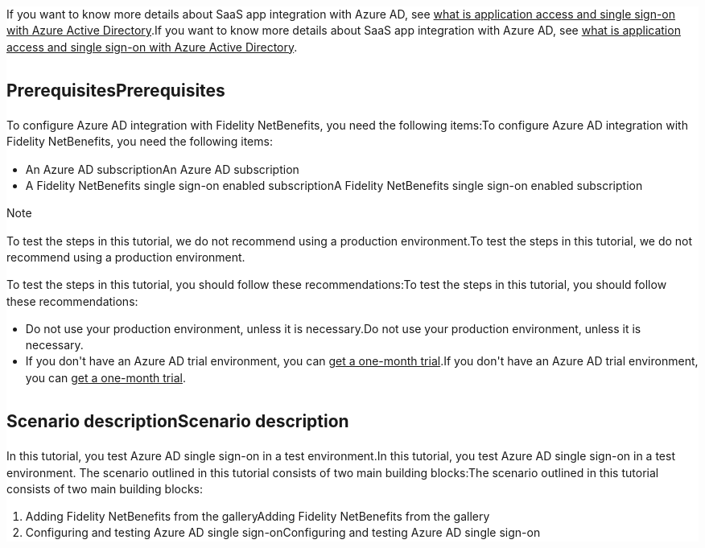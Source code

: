 <span data-ttu-id="ba45a-109">If you want to know more details about SaaS app integration with Azure AD, see [what is application access and single sign-on with Azure Active Directory](../manage-apps/what-is-single-sign-on.md).</span><span class="sxs-lookup"><span data-stu-id="ba45a-109">If you want to know more details about SaaS app integration with Azure AD, see [what is application access and single sign-on with Azure Active Directory](../manage-apps/what-is-single-sign-on.md).</span></span>

## <a name="prerequisites"></a><span data-ttu-id="ba45a-110">Prerequisites</span><span class="sxs-lookup"><span data-stu-id="ba45a-110">Prerequisites</span></span>

<span data-ttu-id="ba45a-111">To configure Azure AD integration with Fidelity NetBenefits, you need the following items:</span><span class="sxs-lookup"><span data-stu-id="ba45a-111">To configure Azure AD integration with Fidelity NetBenefits, you need the following items:</span></span>

- <span data-ttu-id="ba45a-112">An Azure AD subscription</span><span class="sxs-lookup"><span data-stu-id="ba45a-112">An Azure AD subscription</span></span>
- <span data-ttu-id="ba45a-113">A Fidelity NetBenefits single sign-on enabled subscription</span><span class="sxs-lookup"><span data-stu-id="ba45a-113">A Fidelity NetBenefits single sign-on enabled subscription</span></span>

> [!NOTE]
> <span data-ttu-id="ba45a-114">To test the steps in this tutorial, we do not recommend using a production environment.</span><span class="sxs-lookup"><span data-stu-id="ba45a-114">To test the steps in this tutorial, we do not recommend using a production environment.</span></span>

<span data-ttu-id="ba45a-115">To test the steps in this tutorial, you should follow these recommendations:</span><span class="sxs-lookup"><span data-stu-id="ba45a-115">To test the steps in this tutorial, you should follow these recommendations:</span></span>

- <span data-ttu-id="ba45a-116">Do not use your production environment, unless it is necessary.</span><span class="sxs-lookup"><span data-stu-id="ba45a-116">Do not use your production environment, unless it is necessary.</span></span>
- <span data-ttu-id="ba45a-117">If you don't have an Azure AD trial environment, you can [get a one-month trial](https://azure.microsoft.com/pricing/free-trial/).</span><span class="sxs-lookup"><span data-stu-id="ba45a-117">If you don't have an Azure AD trial environment, you can [get a one-month trial](https://azure.microsoft.com/pricing/free-trial/).</span></span>

## <a name="scenario-description"></a><span data-ttu-id="ba45a-118">Scenario description</span><span class="sxs-lookup"><span data-stu-id="ba45a-118">Scenario description</span></span>

<span data-ttu-id="ba45a-119">In this tutorial, you test Azure AD single sign-on in a test environment.</span><span class="sxs-lookup"><span data-stu-id="ba45a-119">In this tutorial, you test Azure AD single sign-on in a test environment.</span></span>
<span data-ttu-id="ba45a-120">The scenario outlined in this tutorial consists of two main building blocks:</span><span class="sxs-lookup"><span data-stu-id="ba45a-120">The scenario outlined in this tutorial consists of two main building blocks:</span></span>

1. <span data-ttu-id="ba45a-121">Adding Fidelity NetBenefits from the gallery</span><span class="sxs-lookup"><span data-stu-id="ba45a-121">Adding Fidelity NetBenefits from the gallery</span></span>
2. <span data-ttu-id="ba45a-122">Configuring and testing Azure AD single sign-on</span><span class="sxs-lookup"><span data-stu-id="ba45a-122">Configuring and testing Azure AD single sign-on</span></span>


[1]: ./media/fidelitynetbenefits-tutorial/tutorial_general_01.png
[2]: ./media/fidelitynetbenefits-tutorial/tutorial_general_02.png
[3]: ./media/fidelitynetbenefits-tutorial/tutorial_general_03.png
[4]: ./media/fidelitynetbenefits-tutorial/tutorial_general_04.png
[100]: ./media/fidelitynetbenefits-tutorial/tutorial_general_100.png
[200]: ./media/fidelitynetbenefits-tutorial/tutorial_general_200.png
[201]: ./media/fidelitynetbenefits-tutorial/tutorial_general_201.png
[202]: ./media/fidelitynetbenefits-tutorial/tutorial_general_202.png
[203]: ./media/fidelitynetbenefits-tutorial/tutorial_general_203.png